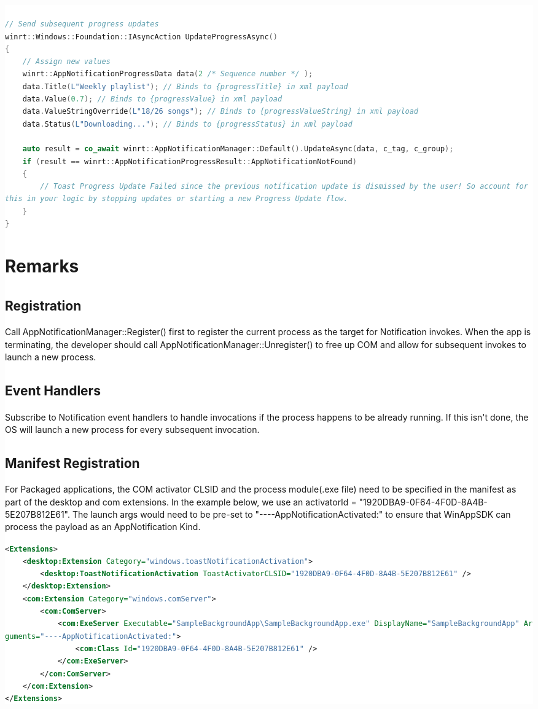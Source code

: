 ```cpp

// Send subsequent progress updates
winrt::Windows::Foundation::IAsyncAction UpdateProgressAsync()
{
    // Assign new values
    winrt::AppNotificationProgressData data(2 /* Sequence number */ );
    data.Title(L"Weekly playlist"); // Binds to {progressTitle} in xml payload
    data.Value(0.7); // Binds to {progressValue} in xml payload
    data.ValueStringOverride(L"18/26 songs"); // Binds to {progressValueString} in xml payload
    data.Status(L"Downloading..."); // Binds to {progressStatus} in xml payload

    auto result = co_await winrt::AppNotificationManager::Default().UpdateAsync(data, c_tag, c_group);
    if (result == winrt::AppNotificationProgressResult::AppNotificationNotFound)
    {
        // Toast Progress Update Failed since the previous notification update is dismissed by the user! So account for this in your logic by stopping updates or starting a new Progress Update flow.
    }
}
```

# Remarks

## Registration

Call AppNotificationManager::Register() first to register the current process as the target for
Notification invokes. When the app is terminating, the developer should call
AppNotificationManager::Unregister() to free up COM and allow for subsequent invokes to launch a new
process.

## Event Handlers

Subscribe to Notification event handlers to handle invocations if the process happens to be already
running. If this isn't done, the OS will launch a new process for every subsequent invocation.

## Manifest Registration

For Packaged applications, the COM activator CLSID and the process module(.exe file) need to be
specified in the manifest as part of the desktop and com extensions. In the example below, we use an
activatorId = "1920DBA9-0F64-4F0D-8A4B-5E207B812E61". The launch args would need to be pre-set to
"----AppNotificationActivated:" to ensure that WinAppSDK can process the payload as an
AppNotification Kind.

```xml
<Extensions>
    <desktop:Extension Category="windows.toastNotificationActivation">
		<desktop:ToastNotificationActivation ToastActivatorCLSID="1920DBA9-0F64-4F0D-8A4B-5E207B812E61" />
	</desktop:Extension>
    <com:Extension Category="windows.comServer">
        <com:ComServer>
            <com:ExeServer Executable="SampleBackgroundApp\SampleBackgroundApp.exe" DisplayName="SampleBackgroundApp" Arguments="----AppNotificationActivated:">
                <com:Class Id="1920DBA9-0F64-4F0D-8A4B-5E207B812E61" />
            </com:ExeServer>
        </com:ComServer>
    </com:Extension>
</Extensions>
```
